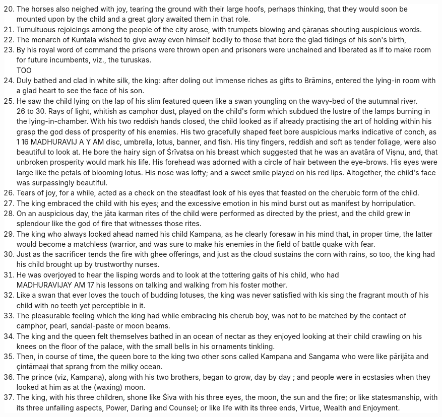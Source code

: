 20. The horses also neighed with joy, tearing the ground with their large hoofs, perhaps thinking, that they would soon be mounted upon by the child and a great glory awaited them in that role.  
21. Tumultuous rejoicings among the people of the city arose, with trumpets blowing and çāraṇas shouting auspicious words.  
22. The monarch of Kuntala wished to give away even himself bodily to those that bore the glad tidings of his son's birth,  
23. By his royal word of command the prisons were thrown open and prisoners were unchained and liberated as if to make room for future incumbents, viz., the turuskas.  
TOO
24. Duly bathed and clad in white silk, the king: after doling out immense riches as gifts to Brāmins, entered the lying-in room with a glad heart to see the face of his son.  
25. He saw the child lying on the lap of his slim featured queen like a swan youngling on the wavy-bed of the autumnal river.  
26 to 30. Rays of light, whitish as camphor dust, played on the child's form which subdued the lustre of the lamps burning in the lying-in-chamber. With his two reddish hands closed, the child looked as if already practising the art of holding within his grasp the god dess of prosperity of his enemies. His two gracefully shaped feet bore auspicious marks indicative of conch,
as
1
16
MADHURAVIJ A Y AM disc, umbrella, lotus, banner, and fish. His tiny fingers, reddish and soft as tender foliage, were also beautiful to look at. He bore the hairy sign of Śrīvatsa on his breast which suggested that he was an avatāra of Vişnu, and, that unbroken prosperity would mark his life. His forehead was adorned with a circle of hair between the eye-brows. His eyes were large like the petals of blooming lotus. His nose was lofty; and a sweet smile played on his red lips. Altogether, the child's face was surpassingly beautiful.
31. Tears of joy, for a while, acted as a check on the steadfast look of his eyes that feasted on the cherubic form of the child.  
32. The king embraced the child with his eyes; and the excessive emotion in his mind burst out as manifest by horripulation.  
33. On an auspicious day, the jāta karman rites of the child were performed as directed by the priest, and the child grew in splendour like the god of fire that witnesses those rites.  
34. The king who always looked ahead named his child Kampana, as he clearly foresaw in his mind that, in proper time, the latter would become a matchless (warrior, and was sure to make his enemies in the field of battle quake with fear.  
35. Just as the sacrificer tends the fire with ghee offerings, and just as the cloud sustains the corn with rains, so too, the king had his child brought up by trustworthy nurses.  
36. He was overjoyed to hear the lisping words and to look at the tottering gaits of his child, who had  
MADHURAVIJAY AM
17 his lessons on talking and walking from his foster mother.
37. Like a swan that ever loves the touch of budding lotuses, the king was never satisfied with kis sing the fragrant mouth of his child with no teeth yet perceptible in it.  
38. The pleasurable feeling which the king had while embracing his cherub boy, was not to be matched by the contact of camphor, pearl, sandal-paste or moon beams.  
39. The king and the queen felt themselves bathed in an ocean of nectar as they enjoyed looking at their child crawling on his knees on the floor of the palace, with the small bells in his ornaments tinkling.  
40. Then, in course of time, the queen bore to the king two other sons called Kampana and Sangama who were like pārijāta and çintāmaại that sprang from the milky ocean.  
41. The prince (viz, Kampana), along with his two brothers, began to grow, day by day ; and people were in ecstasies when they looked at him as at the (waxing) moon.  
42. The king, with his three children, shone like Śiva with his three eyes, the moon, the sun and the fire; or like statesmanship, with its three unfailing aspects, Power, Daring and Counsel; or like life with its three ends, Virtue, Wealth and Enjoyment.  
